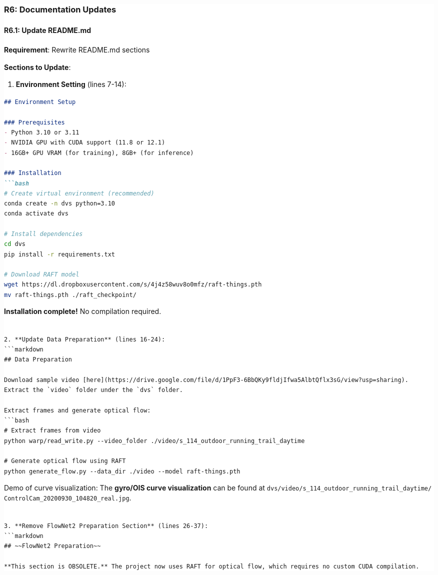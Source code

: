 ### R6: Documentation Updates

#### R6.1: Update README.md

**Requirement**: Rewrite README.md sections

**Sections to Update**:

1. **Environment Setting** (lines 7-14):
```markdown
## Environment Setup

### Prerequisites
- Python 3.10 or 3.11
- NVIDIA GPU with CUDA support (11.8 or 12.1)
- 16GB+ GPU VRAM (for training), 8GB+ (for inference)

### Installation
```bash
# Create virtual environment (recommended)
conda create -n dvs python=3.10
conda activate dvs

# Install dependencies
cd dvs
pip install -r requirements.txt

# Download RAFT model
wget https://dl.dropboxusercontent.com/s/4j4z58wuv8o0mfz/raft-things.pth
mv raft-things.pth ./raft_checkpoint/
```

**Installation complete!** No compilation required.
```

2. **Update Data Preparation** (lines 16-24):
```markdown
## Data Preparation

Download sample video [here](https://drive.google.com/file/d/1PpF3-6BbQKy9fldjIfwa5AlbtQflx3sG/view?usp=sharing).
Extract the `video` folder under the `dvs` folder.

Extract frames and generate optical flow:
```bash
# Extract frames from video
python warp/read_write.py --video_folder ./video/s_114_outdoor_running_trail_daytime

# Generate optical flow using RAFT
python generate_flow.py --data_dir ./video --model raft-things.pth
```

Demo of curve visualization:
The **gyro/OIS curve visualization** can be found at `dvs/video/s_114_outdoor_running_trail_daytime/ControlCam_20200930_104820_real.jpg`.
```

3. **Remove FlowNet2 Preparation Section** (lines 26-37):
```markdown
## ~~FlowNet2 Preparation~~

**This section is OBSOLETE.** The project now uses RAFT for optical flow, which requires no custom CUDA compilation.
```

